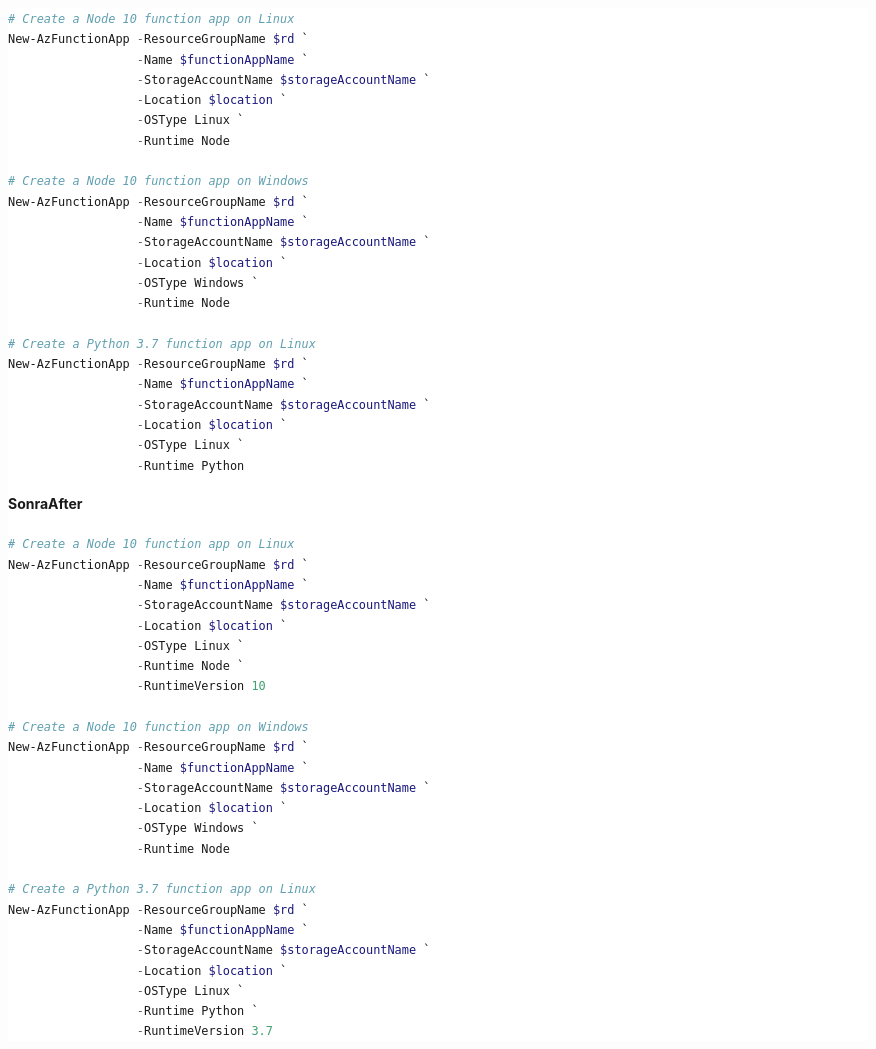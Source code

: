 ```powershell
# Create a Node 10 function app on Linux
New-AzFunctionApp -ResourceGroupName $rd `
                  -Name $functionAppName `
                  -StorageAccountName $storageAccountName `
                  -Location $location `
                  -OSType Linux `
                  -Runtime Node

# Create a Node 10 function app on Windows
New-AzFunctionApp -ResourceGroupName $rd `
                  -Name $functionAppName `
                  -StorageAccountName $storageAccountName `
                  -Location $location `
                  -OSType Windows `
                  -Runtime Node

# Create a Python 3.7 function app on Linux
New-AzFunctionApp -ResourceGroupName $rd `
                  -Name $functionAppName `
                  -StorageAccountName $storageAccountName `
                  -Location $location `
                  -OSType Linux `
                  -Runtime Python
```

#### <a name="after"></a><span data-ttu-id="713d8-202">Sonra</span><span class="sxs-lookup"><span data-stu-id="713d8-202">After</span></span>

```powershell
# Create a Node 10 function app on Linux
New-AzFunctionApp -ResourceGroupName $rd `
                  -Name $functionAppName `
                  -StorageAccountName $storageAccountName `
                  -Location $location `
                  -OSType Linux `
                  -Runtime Node `
                  -RuntimeVersion 10

# Create a Node 10 function app on Windows
New-AzFunctionApp -ResourceGroupName $rd `
                  -Name $functionAppName `
                  -StorageAccountName $storageAccountName `
                  -Location $location `
                  -OSType Windows `
                  -Runtime Node

# Create a Python 3.7 function app on Linux
New-AzFunctionApp -ResourceGroupName $rd `
                  -Name $functionAppName `
                  -StorageAccountName $storageAccountName `
                  -Location $location `
                  -OSType Linux `
                  -Runtime Python `
                  -RuntimeVersion 3.7
```
